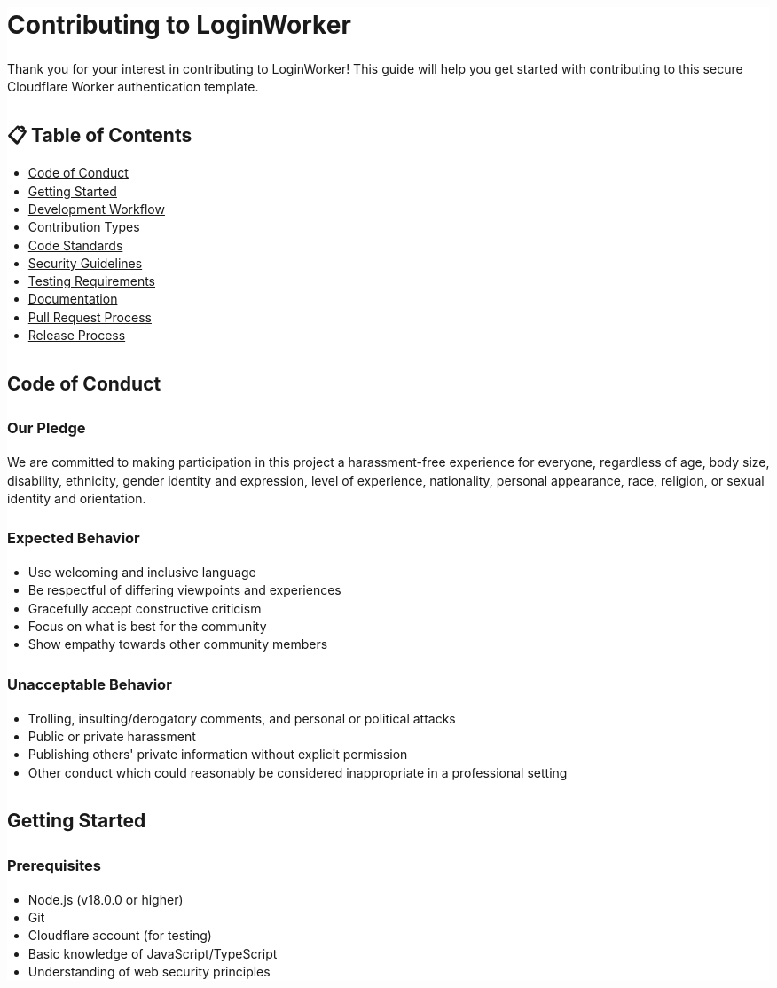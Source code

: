 # Contributing to LoginWorker

Thank you for your interest in contributing to LoginWorker! This guide will help you get started with contributing to this secure Cloudflare Worker authentication template.

## 📋 Table of Contents

- [Code of Conduct](#code-of-conduct)
- [Getting Started](#getting-started)
- [Development Workflow](#development-workflow)
- [Contribution Types](#contribution-types)
- [Code Standards](#code-standards)
- [Security Guidelines](#security-guidelines)
- [Testing Requirements](#testing-requirements)
- [Documentation](#documentation)
- [Pull Request Process](#pull-request-process)
- [Release Process](#release-process)

## Code of Conduct

### Our Pledge

We are committed to making participation in this project a harassment-free experience for everyone, regardless of age, body size, disability, ethnicity, gender identity and expression, level of experience, nationality, personal appearance, race, religion, or sexual identity and orientation.

### Expected Behavior

- Use welcoming and inclusive language
- Be respectful of differing viewpoints and experiences
- Gracefully accept constructive criticism
- Focus on what is best for the community
- Show empathy towards other community members

### Unacceptable Behavior

- Trolling, insulting/derogatory comments, and personal or political attacks
- Public or private harassment
- Publishing others' private information without explicit permission
- Other conduct which could reasonably be considered inappropriate in a professional setting

## Getting Started

### Prerequisites

- Node.js (v18.0.0 or higher)
- Git
- Cloudflare account (for testing)
- Basic knowledge of JavaScript/TypeScript
- Understanding of web security principles
